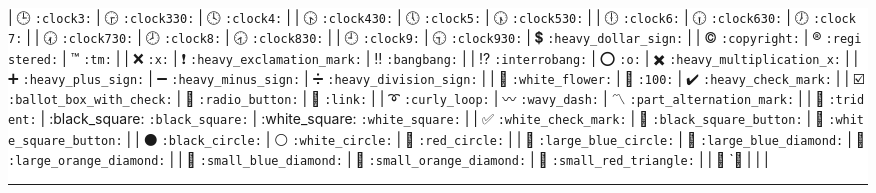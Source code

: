 | 🕒 `:clock3:`                          | 🕞 `:clock330:`                    | 🕓 `:clock4:`                    |
| 🕟 `:clock430:`                        | 🕔 `:clock5:`                      | 🕠 `:clock530:`                  |
| 🕕 `:clock6:`                          | 🕡 `:clock630:`                    | 🕖 `:clock7:`                    |
| 🕢 `:clock730:`                        | 🕗 `:clock8:`                      | 🕣 `:clock830:`                  |
| 🕘 `:clock9:`                          | 🕤 `:clock930:`                    | 💲 `:heavy_dollar_sign:`         |
| ©️ `:copyright:`                       | ®️ `:registered:`                  | ™️ `:tm:`                        |
| ❌ `:x:`                               | ❗️ `:heavy_exclamation_mark:`      | ‼️ `:bangbang:`                  |
| ⁉️ `:interrobang:`                     | ⭕️ `:o:`                           | ✖️ `:heavy_multiplication_x:`    |
| ➕ `:heavy_plus_sign:`                 | ➖ `:heavy_minus_sign:`            | ➗ `:heavy_division_sign:`       |
| 💮 `:white_flower:`                    | 💯 `:100:`                         | ✔️ `:heavy_check_mark:`          |
| ☑️ `:ballot_box_with_check:`           | 🔘 `:radio_button:`                | 🔗 `:link:`                      |
| ➰ `:curly_loop:`                      | 〰️ `:wavy_dash:`                  | 〽️ `:part_alternation_mark:`    |
| 🔱 `:trident:`                         | :black_square: `:black_square:`   | :white_square: `:white_square:` |
| ✅ `:white_check_mark:`                | 🔲 `:black_square_button:`         | 🔳 `:white_square_button:`       |
| ⚫️ `:black_circle:`                    | ⚪️ `:white_circle:`                | 🔴 `:red_circle:`                |
| 🔵 `:large_blue_circle:`               | 🔷 `:large_blue_diamond:`          | 🔶 `:large_orange_diamond:`      |
| 🔹 `:small_blue_diamond:`              | 🔸 `:small_orange_diamond:`        | 🔺 `:small_red_triangle:`        |
| 🔻 `:small_red_triangle_down:          |                                   |                                 |

---

